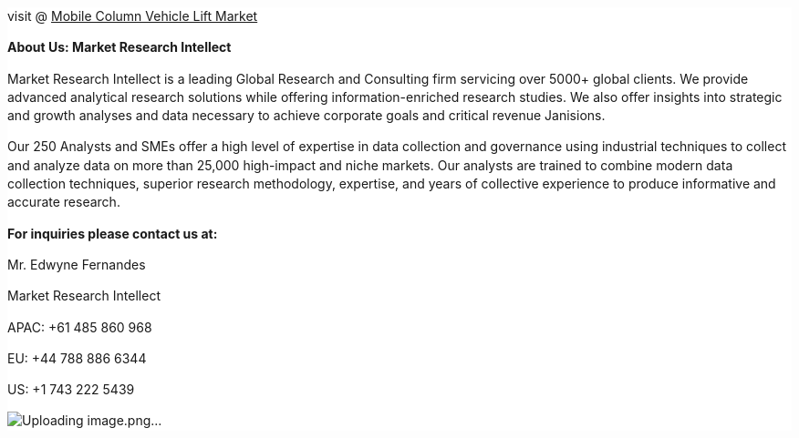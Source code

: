 visit&nbsp;@</strong>&nbsp;</span><span class="font-[700]"><a href="https://www.marketresearchintellect.com/product/mobile-column-vehicle-lift-market/?utm_source=Linkedin&utm_medium=848" target="_blank" data-tracking-control-name="article-ssr-frontend-pulse_little-text-block" data-tracking-will-navigate="" data-test-link="">Mobile Column Vehicle Lift Market</a></span></p><p><strong><span class="font-[700]">About Us: Market Research Intellect</span></strong></p><p><span class="">Market Research Intellect is a leading Global Research and Consulting firm servicing over 5000+ global clients. We provide advanced analytical research solutions while offering information-enriched research studies.&nbsp;</span>We also offer insights into strategic and growth analyses and data necessary to achieve corporate goals and critical revenue Janisions.</p><p><span class="">Our 250 Analysts and SMEs offer a high level of expertise in data collection and governance using industrial techniques to collect and analyze data on more than 25,000 high-impact and niche markets. Our analysts are trained to combine modern data collection techniques, superior research methodology, expertise, and years of collective experience to produce informative and accurate research.</span></p><p><strong>For inquiries please contact us at:</strong></p><p>Mr. Edwyne Fernandes</p><p>Market Research Intellect</p><p>APAC: +61 485 860 968</p><p>EU: +44 788 886 6344</p><p>US: +1 743 222 5439</p>
![Uploading image.png…]()
